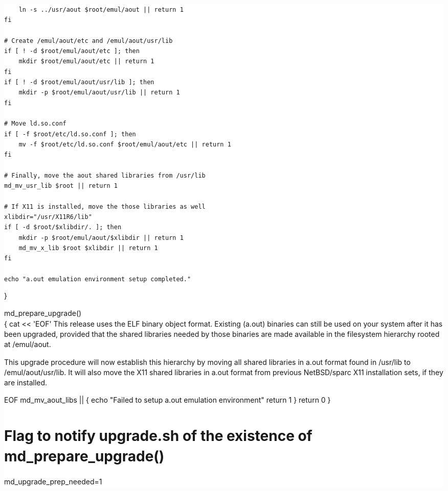 		ln -s ../usr/aout $root/emul/aout || return 1
	fi

	# Create /emul/aout/etc and /emul/aout/usr/lib
	if [ ! -d $root/emul/aout/etc ]; then
		mkdir $root/emul/aout/etc || return 1
	fi
	if [ ! -d $root/emul/aout/usr/lib ]; then
		mkdir -p $root/emul/aout/usr/lib || return 1
	fi

	# Move ld.so.conf
	if [ -f $root/etc/ld.so.conf ]; then
		mv -f $root/etc/ld.so.conf $root/emul/aout/etc || return 1
	fi

	# Finally, move the aout shared libraries from /usr/lib
	md_mv_usr_lib $root || return 1

	# If X11 is installed, move the those libraries as well
	xlibdir="/usr/X11R6/lib"
	if [ -d $root/$xlibdir/. ]; then
		mkdir -p $root/emul/aout/$xlibdir || return 1
		md_mv_x_lib $root $xlibdir || return 1
	fi

	echo "a.out emulation environment setup completed."
}

md_prepare_upgrade()  
{
cat << 'EOF'
This release uses the ELF binary object format. Existing (a.out) binaries
can still be used on your system after it has been upgraded, provided
that the shared libraries needed by those binaries are made available
in the filesystem hierarchy rooted at /emul/aout.

This upgrade procedure will now establish this hierarchy by moving all
shared libraries in a.out format found in /usr/lib to /emul/aout/usr/lib.
It will also move the X11 shared libraries in a.out format from previous
NetBSD/sparc X11 installation sets, if they are installed.

EOF
	md_mv_aout_libs || {
		echo "Failed to setup a.out emulation environment"
		return 1
	}
	return 0
}

# Flag to notify upgrade.sh of the existence of md_prepare_upgrade()
md_upgrade_prep_needed=1
